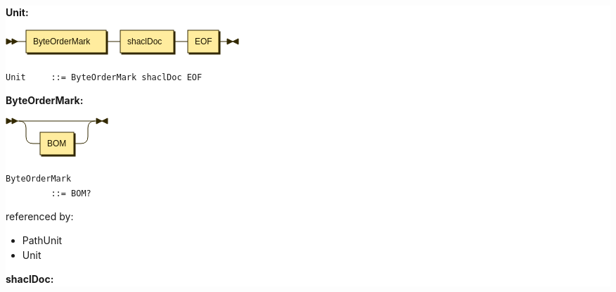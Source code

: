**Unit:**

![Unit](data:image/svg+xml,%3Csvg%20xmlns%3D%22http%3A%2F%2Fwww.w3.org%2F2000%2Fsvg%22%20width%3D%22333%22%20height%3D%2237%22%3E%3Cdefs%3E%3Cstyle%20type%3D%22text%2Fcss%22%3E%40namespace%20%22http%3A%2F%2Fwww.w3.org%2F2000%2Fsvg%22%3B%20.line%20%7Bfill%3A%20none%3B%20stroke%3A%20%23332900%3B%20stroke-width%3A%201%3B%7D%20.bold-line%20%7Bstroke%3A%20%23141000%3B%20shape-rendering%3A%20crispEdges%3B%20stroke-width%3A%202%3B%7D%20.thin-line%20%7Bstroke%3A%20%231F1800%3B%20shape-rendering%3A%20crispEdges%7D%20.filled%20%7Bfill%3A%20%23332900%3B%20stroke%3A%20none%3B%7D%20text.terminal%20%7Bfont-family%3A%20Verdana%2C%20Sans-serif%3B%20font-size%3A%2012px%3B%20fill%3A%20%23141000%3B%20font-weight%3A%20bold%3B%20%7D%20text.nonterminal%20%7Bfont-family%3A%20Verdana%2C%20Sans-serif%3B%20font-size%3A%2012px%3B%20fill%3A%20%231A1400%3B%20font-weight%3A%20normal%3B%20%7D%20text.regexp%20%7Bfont-family%3A%20Verdana%2C%20Sans-serif%3B%20font-size%3A%2012px%3B%20fill%3A%20%231F1800%3B%20font-weight%3A%20normal%3B%20%7D%20rect%2C%20circle%2C%20polygon%20%7Bfill%3A%20%23332900%3B%20stroke%3A%20%23332900%3B%7D%20rect.terminal%20%7Bfill%3A%20%23FFDB4D%3B%20stroke%3A%20%23332900%3B%20stroke-width%3A%201%3B%7D%20rect.nonterminal%20%7Bfill%3A%20%23FFEC9E%3B%20stroke%3A%20%23332900%3B%20stroke-width%3A%201%3B%7D%20rect.text%20%7Bfill%3A%20none%3B%20stroke%3A%20none%3B%7D%20polygon.regexp%20%7Bfill%3A%20%23FFF4C7%3B%20stroke%3A%20%23332900%3B%20stroke-width%3A%201%3B%7D%3C%2Fstyle%3E%3C%2Fdefs%3E%3Cpolygon%20points%3D%229%2017%201%2013%201%2021%22%2F%3E%3Cpolygon%20points%3D%2217%2017%209%2013%209%2021%22%2F%3E%3Crect%20x%3D%2231%22%20y%3D%223%22%20width%3D%22114%22%20height%3D%2232%22%2F%3E%3Crect%20x%3D%2229%22%20y%3D%221%22%20width%3D%22114%22%20height%3D%2232%22%20class%3D%22nonterminal%22%2F%3E%3Ctext%20class%3D%22nonterminal%22%20x%3D%2239%22%20y%3D%2221%22%3EByteOrderMark%3C%2Ftext%3E%3Crect%20x%3D%22165%22%20y%3D%223%22%20width%3D%2276%22%20height%3D%2232%22%2F%3E%3Crect%20x%3D%22163%22%20y%3D%221%22%20width%3D%2276%22%20height%3D%2232%22%20class%3D%22nonterminal%22%2F%3E%3Ctext%20class%3D%22nonterminal%22%20x%3D%22173%22%20y%3D%2221%22%3EshaclDoc%3C%2Ftext%3E%3Crect%20x%3D%22261%22%20y%3D%223%22%20width%3D%2244%22%20height%3D%2232%22%2F%3E%3Crect%20x%3D%22259%22%20y%3D%221%22%20width%3D%2244%22%20height%3D%2232%22%20class%3D%22nonterminal%22%2F%3E%3Ctext%20class%3D%22nonterminal%22%20x%3D%22269%22%20y%3D%2221%22%3EEOF%3C%2Ftext%3E%3Cpath%20class%3D%22line%22%20d%3D%22m17%2017%20h2%20m0%200%20h10%20m114%200%20h10%20m0%200%20h10%20m76%200%20h10%20m0%200%20h10%20m44%200%20h10%20m3%200%20h-3%22%2F%3E%3Cpolygon%20points%3D%22323%2017%20331%2013%20331%2021%22%2F%3E%3Cpolygon%20points%3D%22323%2017%20315%2013%20315%2021%22%2F%3E%3C%2Fsvg%3E)

```
Unit     ::= ByteOrderMark shaclDoc EOF
```

**ByteOrderMark:**

![ByteOrderMark](data:image/svg+xml,%3Csvg%20xmlns%3D%22http%3A%2F%2Fwww.w3.org%2F2000%2Fsvg%22%20width%3D%22147%22%20height%3D%2257%22%3E%3Cdefs%3E%3Cstyle%20type%3D%22text%2Fcss%22%3E%40namespace%20%22http%3A%2F%2Fwww.w3.org%2F2000%2Fsvg%22%3B%20.line%20%7Bfill%3A%20none%3B%20stroke%3A%20%23332900%3B%20stroke-width%3A%201%3B%7D%20.bold-line%20%7Bstroke%3A%20%23141000%3B%20shape-rendering%3A%20crispEdges%3B%20stroke-width%3A%202%3B%7D%20.thin-line%20%7Bstroke%3A%20%231F1800%3B%20shape-rendering%3A%20crispEdges%7D%20.filled%20%7Bfill%3A%20%23332900%3B%20stroke%3A%20none%3B%7D%20text.terminal%20%7Bfont-family%3A%20Verdana%2C%20Sans-serif%3B%20font-size%3A%2012px%3B%20fill%3A%20%23141000%3B%20font-weight%3A%20bold%3B%20%7D%20text.nonterminal%20%7Bfont-family%3A%20Verdana%2C%20Sans-serif%3B%20font-size%3A%2012px%3B%20fill%3A%20%231A1400%3B%20font-weight%3A%20normal%3B%20%7D%20text.regexp%20%7Bfont-family%3A%20Verdana%2C%20Sans-serif%3B%20font-size%3A%2012px%3B%20fill%3A%20%231F1800%3B%20font-weight%3A%20normal%3B%20%7D%20rect%2C%20circle%2C%20polygon%20%7Bfill%3A%20%23332900%3B%20stroke%3A%20%23332900%3B%7D%20rect.terminal%20%7Bfill%3A%20%23FFDB4D%3B%20stroke%3A%20%23332900%3B%20stroke-width%3A%201%3B%7D%20rect.nonterminal%20%7Bfill%3A%20%23FFEC9E%3B%20stroke%3A%20%23332900%3B%20stroke-width%3A%201%3B%7D%20rect.text%20%7Bfill%3A%20none%3B%20stroke%3A%20none%3B%7D%20polygon.regexp%20%7Bfill%3A%20%23FFF4C7%3B%20stroke%3A%20%23332900%3B%20stroke-width%3A%201%3B%7D%3C%2Fstyle%3E%3C%2Fdefs%3E%3Cpolygon%20points%3D%229%205%201%201%201%209%22%2F%3E%3Cpolygon%20points%3D%2217%205%209%201%209%209%22%2F%3E%3Crect%20x%3D%2251%22%20y%3D%2223%22%20width%3D%2248%22%20height%3D%2232%22%2F%3E%3Crect%20x%3D%2249%22%20y%3D%2221%22%20width%3D%2248%22%20height%3D%2232%22%20class%3D%22nonterminal%22%2F%3E%3Ctext%20class%3D%22nonterminal%22%20x%3D%2259%22%20y%3D%2241%22%3EBOM%3C%2Ftext%3E%3Cpath%20class%3D%22line%22%20d%3D%22m17%205%20h2%20m20%200%20h10%20m0%200%20h58%20m-88%200%20h20%20m68%200%20h20%20m-108%200%20q10%200%2010%2010%20m88%200%20q0%20-10%2010%20-10%20m-98%2010%20v12%20m88%200%20v-12%20m-88%2012%20q0%2010%2010%2010%20m68%200%20q10%200%2010%20-10%20m-78%2010%20h10%20m48%200%20h10%20m23%20-32%20h-3%22%2F%3E%3Cpolygon%20points%3D%22137%205%20145%201%20145%209%22%2F%3E%3Cpolygon%20points%3D%22137%205%20129%201%20129%209%22%2F%3E%3C%2Fsvg%3E)

```
ByteOrderMark
         ::= BOM?
```

referenced by:

* PathUnit
* Unit

**shaclDoc:**
